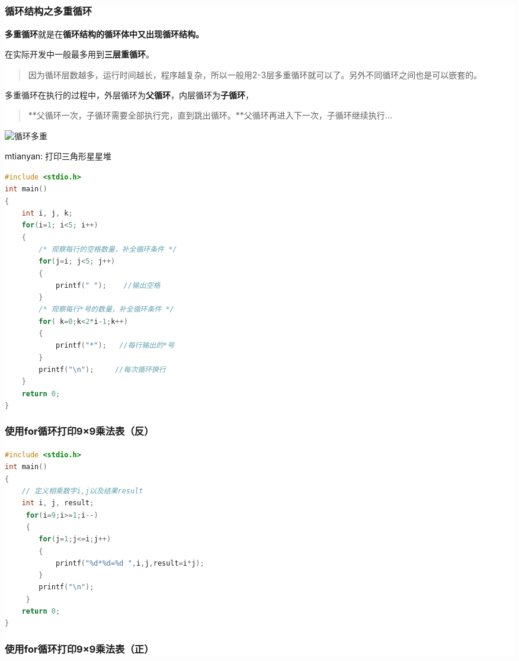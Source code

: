 ### 循环结构之多重循环

**多重循环**就是在**循环结构的循环体中又出现循环结构。**

在实际开发中一般最多用到**三层重循环**。

>因为循环层数越多，运行时间越长，程序越复杂，所以一般用2-3层多重循环就可以了。另外不同循环之间也是可以嵌套的。

多重循环在执行的过程中，外层循环为**父循环**，内层循环为**子循环**，

>**父循环一次，子循环需要全部执行完，直到跳出循环。**父循环再进入下一次，子循环继续执行...

![循环多重](http://upload-images.jianshu.io/upload_images/1779926-3468f06ba5c02a8f.jpg?imageMogr2/auto-orient/strip%7CimageView2/2/w/1240)

mtianyan: 打印三角形星星堆

```c
#include <stdio.h>
int main()
{
    int i, j, k;
    for(i=1; i<5; i++)
    {
        /* 观察每行的空格数量，补全循环条件 */
        for(j=i; j<5; j++)  
        {
            printf(" ");    //输出空格
        }
        /* 观察每行*号的数量，补全循环条件 */
        for( k=0;k<2*i-1;k++) 
        {
            printf("*");   //每行输出的*号
        }
        printf("\n");     //每次循环换行
    }
    return 0;
}
```

### 使用for循环打印9×9乘法表（反）

```c
#include <stdio.h>
int main() 
{ 
    // 定义相乘数字i,j以及结果result
    int i, j, result;
     for(i=9;i>=1;i--)
     {
        for(j=1;j<=i;j++)
        {
            printf("%d*%d=%d ",i,j,result=i*j);
        }
        printf("\n");
     }
    return 0;
}
```
### 使用for循环打印9×9乘法表（正）

